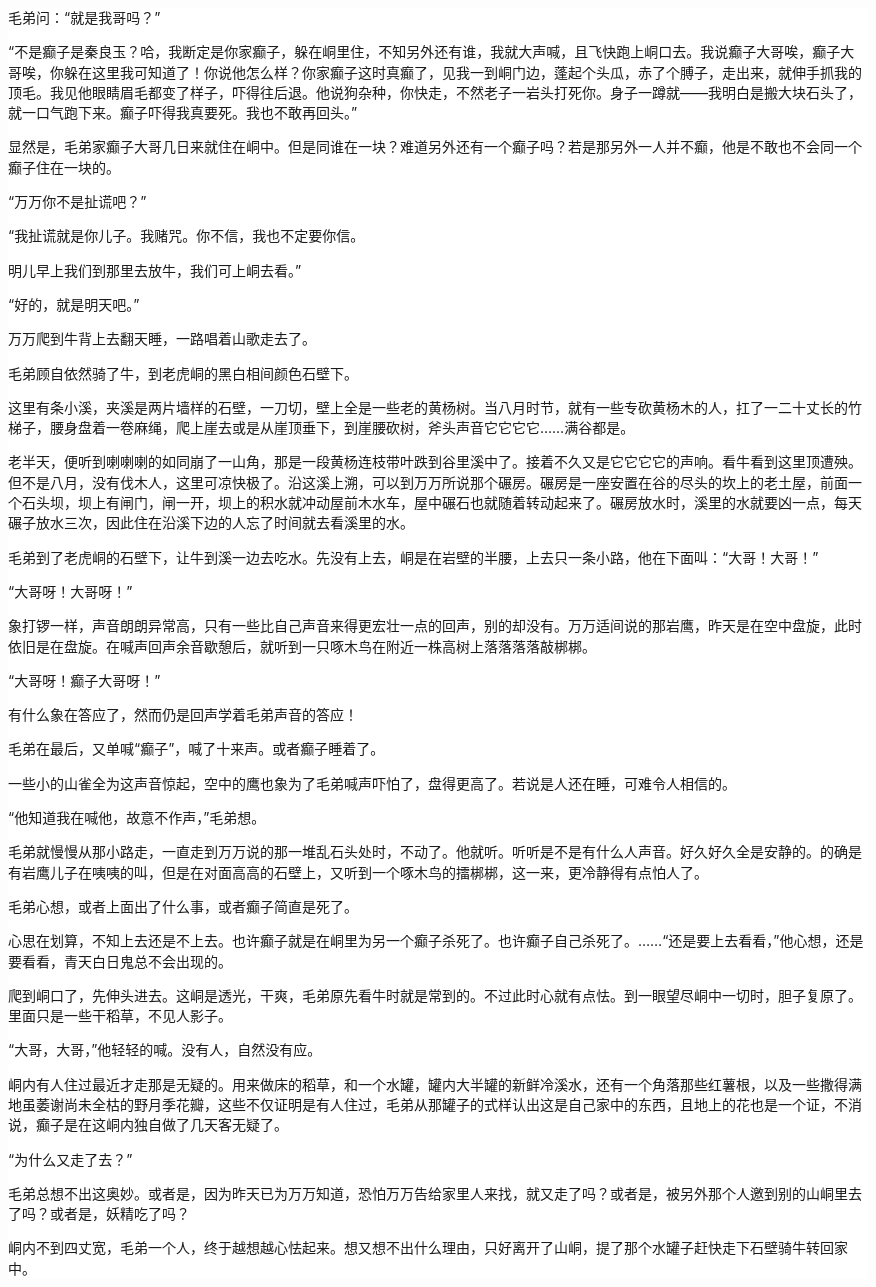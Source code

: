    毛弟问：“就是我哥吗？”

   “不是癫子是秦良玉？哈，我断定是你家癫子，躲在峒里住，不知另外还有谁，我就大声喊，且飞快跑上峒口去。我说癫子大哥唉，癫子大哥唉，你躲在这里我可知道了！你说他怎么样？你家癫子这时真癫了，见我一到峒门边，蓬起个头瓜，赤了个膊子，走出来，就伸手抓我的顶毛。我见他眼睛眉毛都变了样子，吓得往后退。他说狗杂种，你快走，不然老子一岩头打死你。身子一蹲就——我明白是搬大块石头了，就一口气跑下来。癫子吓得我真要死。我也不敢再回头。”

   显然是，毛弟家癫子大哥几日来就住在峒中。但是同谁在一块？难道另外还有一个癫子吗？若是那另外一人并不癫，他是不敢也不会同一个癫子住在一块的。

   “万万你不是扯谎吧？”

   “我扯谎就是你儿子。我赌咒。你不信，我也不定要你信。

   明儿早上我们到那里去放牛，我们可上峒去看。”

   “好的，就是明天吧。”

   万万爬到牛背上去翻天睡，一路唱着山歌走去了。

   毛弟顾自依然骑了牛，到老虎峒的黑白相间颜色石壁下。

   这里有条小溪，夹溪是两片墙样的石壁，一刀切，壁上全是一些老的黄杨树。当八月时节，就有一些专砍黄杨木的人，扛了一二十丈长的竹梯子，腰身盘着一卷麻绳，爬上崖去或是从崖顶垂下，到崖腰砍树，斧头声音它它它它……满谷都是。

   老半天，便听到喇喇喇的如同崩了一山角，那是一段黄杨连枝带叶跌到谷里溪中了。接着不久又是它它它它的声响。看牛看到这里顶遭殃。但不是八月，没有伐木人，这里可凉快极了。沿这溪上溯，可以到万万所说那个碾房。碾房是一座安置在谷的尽头的坎上的老土屋，前面一个石头坝，坝上有闸门，闸一开，坝上的积水就冲动屋前木水车，屋中碾石也就随着转动起来了。碾房放水时，溪里的水就要凶一点，每天碾子放水三次，因此住在沿溪下边的人忘了时间就去看溪里的水。

   毛弟到了老虎峒的石壁下，让牛到溪一边去吃水。先没有上去，峒是在岩壁的半腰，上去只一条小路，他在下面叫：“大哥！大哥！”

   “大哥呀！大哥呀！”

   象打锣一样，声音朗朗异常高，只有一些比自己声音来得更宏壮一点的回声，别的却没有。万万适间说的那岩鹰，昨天是在空中盘旋，此时依旧是在盘旋。在喊声回声余音歇憩后，就听到一只啄木鸟在附近一株高树上落落落落敲梆梆。

   “大哥呀！癫子大哥呀！”

   有什么象在答应了，然而仍是回声学着毛弟声音的答应！

   毛弟在最后，又单喊“癫子”，喊了十来声。或者癫子睡着了。

   一些小的山雀全为这声音惊起，空中的鹰也象为了毛弟喊声吓怕了，盘得更高了。若说是人还在睡，可难令人相信的。

   “他知道我在喊他，故意不作声，”毛弟想。

   毛弟就慢慢从那小路走，一直走到万万说的那一堆乱石头处时，不动了。他就听。听听是不是有什么人声音。好久好久全是安静的。的确是有岩鹰儿子在咦咦的叫，但是在对面高高的石壁上，又听到一个啄木鸟的擂梆梆，这一来，更冷静得有点怕人了。

   毛弟心想，或者上面出了什么事，或者癫子简直是死了。

   心思在划算，不知上去还是不上去。也许癫子就是在峒里为另一个癫子杀死了。也许癫子自己杀死了。……“还是要上去看看，”他心想，还是要看看，青天白日鬼总不会出现的。

   爬到峒口了，先伸头进去。这峒是透光，干爽，毛弟原先看牛时就是常到的。不过此时心就有点怯。到一眼望尽峒中一切时，胆子复原了。里面只是一些干稻草，不见人影子。

   “大哥，大哥，”他轻轻的喊。没有人，自然没有应。

   峒内有人住过最近才走那是无疑的。用来做床的稻草，和一个水罐，罐内大半罐的新鲜冷溪水，还有一个角落那些红薯根，以及一些撒得满地虽萎谢尚未全枯的野月季花瓣，这些不仅证明是有人住过，毛弟从那罐子的式样认出这是自己家中的东西，且地上的花也是一个证，不消说，癫子是在这峒内独自做了几天客无疑了。

   “为什么又走了去？”

   毛弟总想不出这奥妙。或者是，因为昨天已为万万知道，恐怕万万告给家里人来找，就又走了吗？或者是，被另外那个人邀到别的山峒里去了吗？或者是，妖精吃了吗？

   峒内不到四丈宽，毛弟一个人，终于越想越心怯起来。想又想不出什么理由，只好离开了山峒，提了那个水罐子赶快走下石壁骑牛转回家中。
